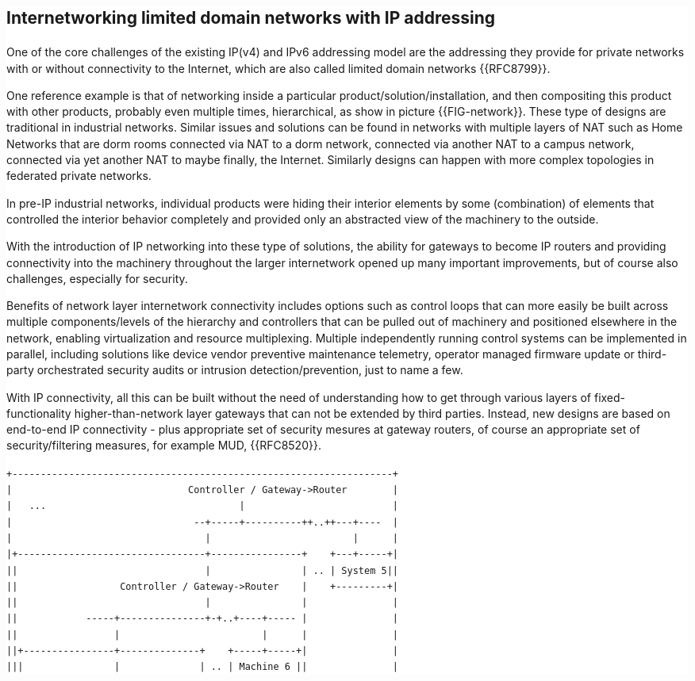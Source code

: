 ## Internetworking limited domain networks with IP addressing

One of the core challenges of the existing IP(v4) and IPv6 addressing model are the
addressing they provide for private networks with or without connectivity to the
Internet, which are also called limited domain networks {{RFC8799}}.

One reference example is that of networking inside a particular product/solution/installation,
and then compositing this product with other products, probably even multiple times,
hierarchical, as show in picture {{FIG-network}}. These type of designs are traditional
in industrial networks. Similar issues and solutions
can be found in networks with multiple layers of NAT such as Home Networks
that are dorm rooms connected via NAT to a dorm network, connected via
another NAT to a campus network, connected via yet another NAT to maybe
finally, the Internet. Similarly designs can happen with more complex
topologies in federated private networks.

In pre-IP industrial networks, individual products were hiding their
interior elements by some (combination) of elements that controlled
the interior behavior completely and provided only an abstracted view
of the machinery to the outside.

With the introduction of IP networking into these type of solutions,
the ability for gateways to become IP routers and providing connectivity
into the machinery throughout the larger internetwork opened up many
important improvements, but of course also challenges, especially
for security.

Benefits of network layer internetwork connectivity includes
options such as control loops that can more easily be built
across multiple components/levels of the hierarchy and controllers
that can be pulled out of machinery and positioned elsewhere in the
network, enabling virtualization and resource multiplexing. Multiple
independently running control systems can be implemented in parallel,
including solutions like device vendor preventive maintenance telemetry,
operator managed firmware update or third-party orchestrated security
audits or intrusion detection/prevention, just to name a few.

With IP connectivity, all this can be built without the need of understanding
how to get through various layers of fixed-functionality higher-than-network
layer gateways that can not be extended by third parties. Instead, new
designs are based on end-to-end IP connectivity - plus appropriate set of
security mesures at gateway routers, of course an appropriate set of
security/filtering measures, for example MUD, {{RFC8520}}.

    +-------------------------------------------------------------------+
    |                               Controller / Gateway->Router        |
    |   ...                                  |                          |
    |                                --+-----+----------++..++---+----  |
    |                                  |                         |      |
    |+---------------------------------+----------------+    +---+-----+|
    ||                                 |                | .. | System 5||
    ||                  Controller / Gateway->Router    |    +---------+|
    ||                                 |                |               |
    ||            -----+---------------+-+..+----+----- |               |
    ||                 |                         |      |               |
    ||+----------------+--------------+    +-----+-----+|               |
    |||                |              | .. | Machine 6 ||               |